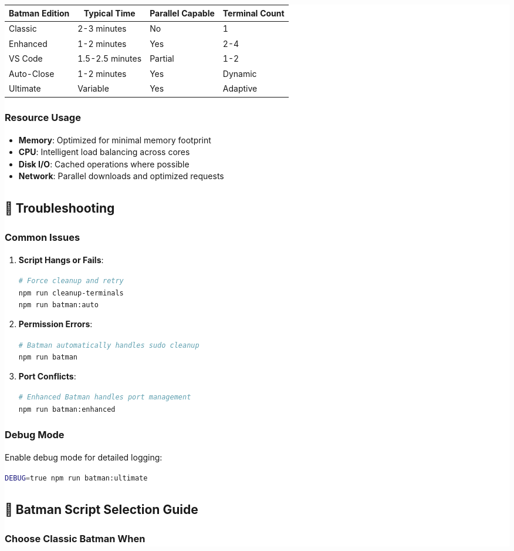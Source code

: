 | Batman Edition | Typical Time    | Parallel Capable | Terminal Count |
| -------------- | --------------- | ---------------- | -------------- |
| Classic        | 2-3 minutes     | No               | 1              |
| Enhanced       | 1-2 minutes     | Yes              | 2-4            |
| VS Code        | 1.5-2.5 minutes | Partial          | 1-2            |
| Auto-Close     | 1-2 minutes     | Yes              | Dynamic        |
| Ultimate       | Variable        | Yes              | Adaptive       |

### Resource Usage

- **Memory**: Optimized for minimal memory footprint
- **CPU**: Intelligent load balancing across cores
- **Disk I/O**: Cached operations where possible
- **Network**: Parallel downloads and optimized requests

## 🚨 Troubleshooting

### Common Issues

1. **Script Hangs or Fails**:

   ```bash
   # Force cleanup and retry
   npm run cleanup-terminals
   npm run batman:auto
   ```

2. **Permission Errors**:

   ```bash
   # Batman automatically handles sudo cleanup
   npm run batman
   ```

3. **Port Conflicts**:

   ```bash
   # Enhanced Batman handles port management
   npm run batman:enhanced
   ```

### Debug Mode

Enable debug mode for detailed logging:

```bash
DEBUG=true npm run batman:ultimate
```

## 🎯 Batman Script Selection Guide

### Choose Classic Batman When
